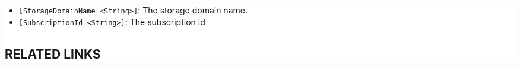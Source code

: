   - `[StorageDomainName <String>]`: The storage domain name.
  - `[SubscriptionId <String>]`: The subscription id

## RELATED LINKS

